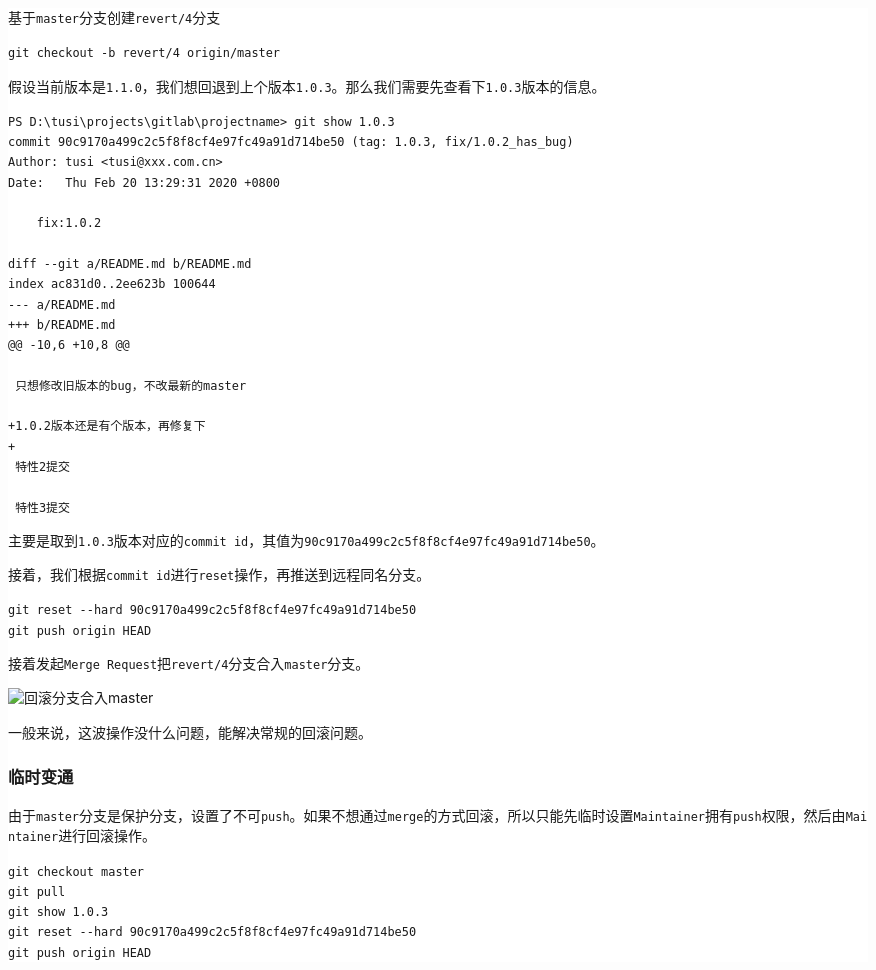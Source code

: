基于`master`分支创建`revert/4`分支

```
git checkout -b revert/4 origin/master
```

假设当前版本是`1.1.0`，我们想回退到上个版本`1.0.3`。那么我们需要先查看下`1.0.3`版本的信息。

```
PS D:\tusi\projects\gitlab\projectname> git show 1.0.3
commit 90c9170a499c2c5f8f8cf4e97fc49a91d714be50 (tag: 1.0.3, fix/1.0.2_has_bug)
Author: tusi <tusi@xxx.com.cn>
Date:   Thu Feb 20 13:29:31 2020 +0800

    fix:1.0.2

diff --git a/README.md b/README.md
index ac831d0..2ee623b 100644
--- a/README.md
+++ b/README.md
@@ -10,6 +10,8 @@

 只想修改旧版本的bug，不改最新的master

+1.0.2版本还是有个版本，再修复下
+
 特性2提交

 特性3提交
```

主要是取到`1.0.3`版本对应的`commit id`，其值为`90c9170a499c2c5f8f8cf4e97fc49a91d714be50`。

接着，我们根据`commit id`进行`reset`操作，再推送到远程同名分支。

```
git reset --hard 90c9170a499c2c5f8f8cf4e97fc49a91d714be50
git push origin HEAD
```

接着发起`Merge Request`把`revert/4`分支合入`master`分支。

![回滚分支合入master](https://qncdn.wbjiang.cn/%E5%9B%9E%E6%BB%9A%E5%88%86%E6%94%AF%E5%90%88%E5%85%A5master.png)

一般来说，这波操作没什么问题，能解决常规的回滚问题。

### 临时变通

由于`master`分支是保护分支，设置了不可`push`。如果不想通过`merge`的方式回滚，所以只能先临时设置`Maintainer`拥有`push`权限，然后由`Maintainer`进行回滚操作。

```
git checkout master
git pull
git show 1.0.3
git reset --hard 90c9170a499c2c5f8f8cf4e97fc49a91d714be50
git push origin HEAD
```
